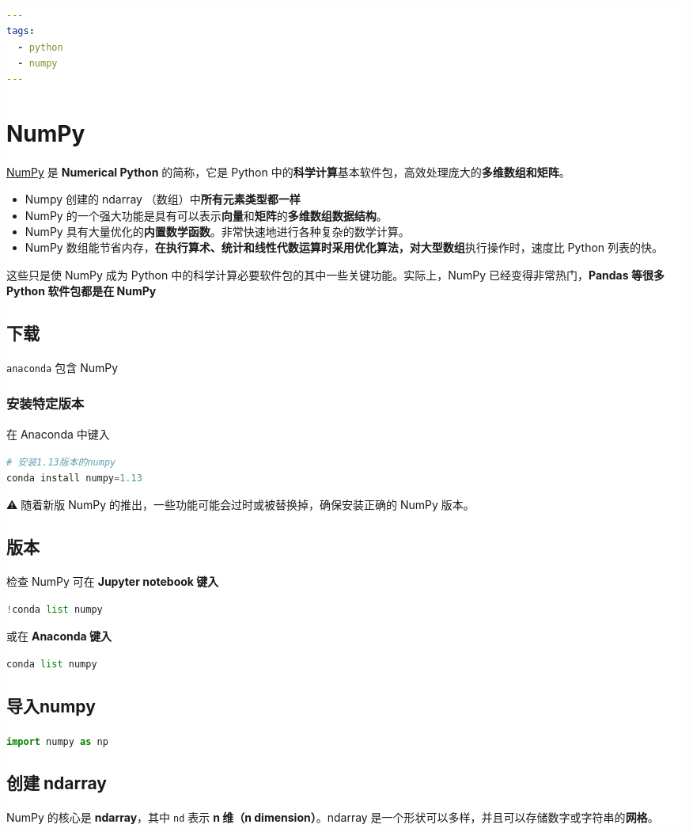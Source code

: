 ```yaml
---
tags:
  - python
  - numpy
---
```


# NumPy
[NumPy](http://www.numpy.org/) 是 **Numerical Python** 的简称，它是 Python 中的**科学计算**基本软件包，高效处理庞大的**多维数组和矩阵**。

* Numpy 创建的 ndarray （数组）中**所有元素类型都一样**
* NumPy 的一个强大功能是具有可以表示**向量**和**矩阵**的**多维数组数据结构**。
* NumPy 具有大量优化的**内置数学函数**。非常快速地进行各种复杂的数学计算。
* NumPy 数组能节省内存，**在执行算术、统计和线性代数运算时采用优化算法，**对**大型数组**执行操作时，速度比 Python 列表的快。

这些只是使 NumPy 成为 Python 中的科学计算必要软件包的其中一些关键功能。实际上，NumPy 已经变得非常热门，**Pandas 等很多 Python 软件包都是在 NumPy**

## 下载
`anaconda` 包含 NumPy

### 安装特定版本
在 Anaconda 中键入

```python
# 安装1.13版本的numpy
conda install numpy=1.13
```

:warning: 随着新版 NumPy 的推出，一些功能可能会过时或被替换掉，确保安装正确的 NumPy 版本。

## 版本
检查 NumPy 可在 **Jupyter notebook 键入**

```python
!conda list numpy
```

或在 **Anaconda 键入**

```python
conda list numpy
```
## 导入numpy

```python
import numpy as np
```

## 创建 ndarray
NumPy 的核心是 **ndarray**，其中 `nd` 表示 **n 维（n dimension）**。ndarray 是一个形状可以多样，并且可以存储数字或字符串的**网格**。
